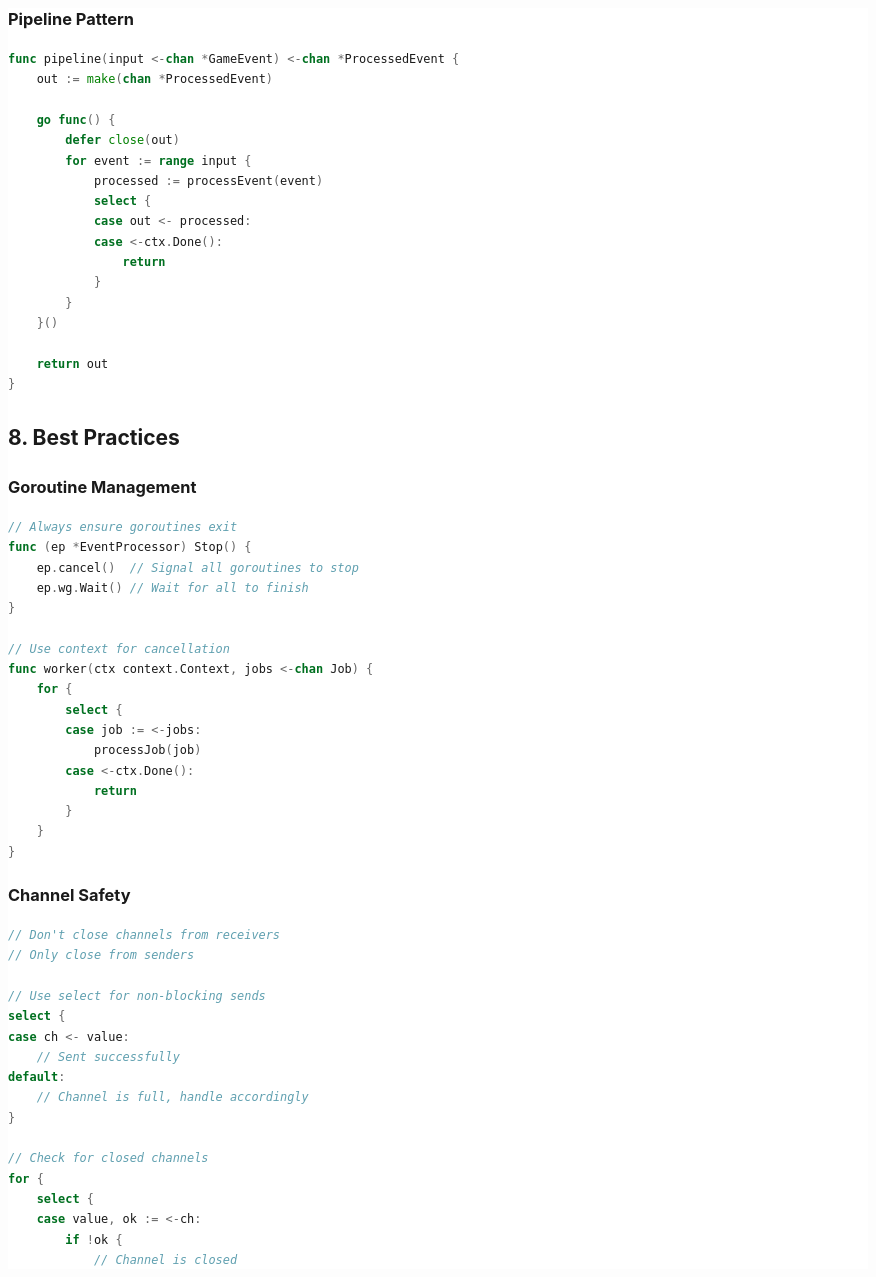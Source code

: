 ### Pipeline Pattern
```go
func pipeline(input <-chan *GameEvent) <-chan *ProcessedEvent {
    out := make(chan *ProcessedEvent)
    
    go func() {
        defer close(out)
        for event := range input {
            processed := processEvent(event)
            select {
            case out <- processed:
            case <-ctx.Done():
                return
            }
        }
    }()
    
    return out
}
```

## 8. Best Practices

### Goroutine Management
```go
// Always ensure goroutines exit
func (ep *EventProcessor) Stop() {
    ep.cancel()  // Signal all goroutines to stop
    ep.wg.Wait() // Wait for all to finish
}

// Use context for cancellation
func worker(ctx context.Context, jobs <-chan Job) {
    for {
        select {
        case job := <-jobs:
            processJob(job)
        case <-ctx.Done():
            return
        }
    }
}
```

### Channel Safety
```go
// Don't close channels from receivers
// Only close from senders

// Use select for non-blocking sends
select {
case ch <- value:
    // Sent successfully
default:
    // Channel is full, handle accordingly
}

// Check for closed channels
for {
    select {
    case value, ok := <-ch:
        if !ok {
            // Channel is closed
```